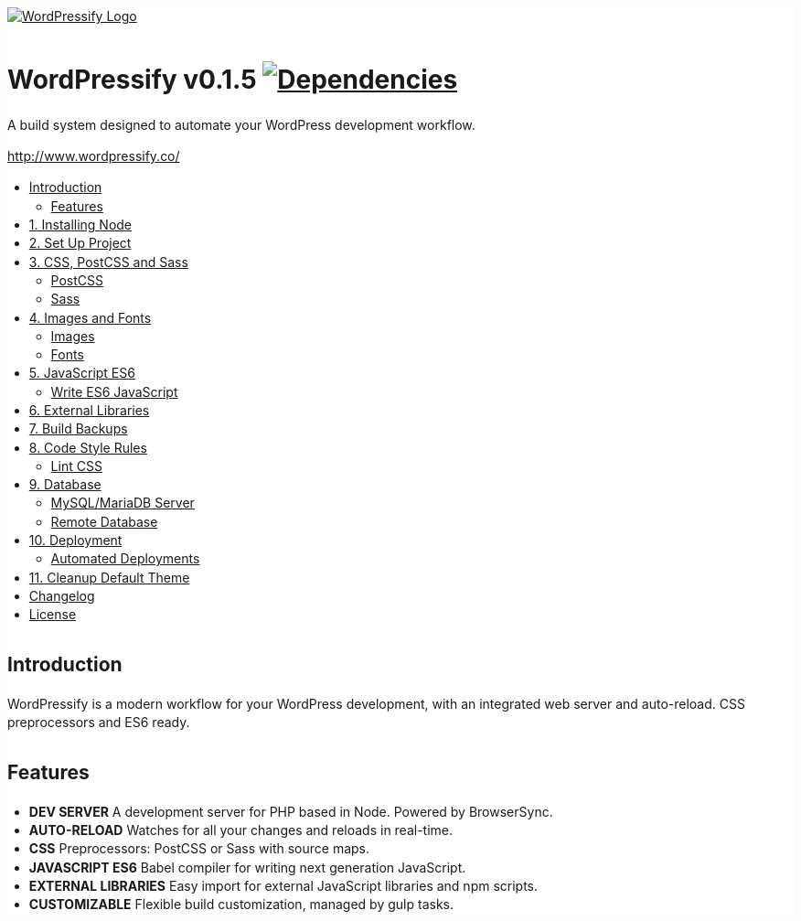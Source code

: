 [![WordPressify Logo](https://i.imgur.com/5dVJS70.png)](http://www.wordpressify.co/)

# WordPressify v0.1.5 [![Dependencies](https://david-dm.org/luangjokaj/wordpressify/dev-status.svg)](https://david-dm.org/luangjokaj/wordpressify?type=dev)
A build system designed to automate your WordPress development workflow.

http://www.wordpressify.co/

- [Introduction](#introduction)
	- [Features](#features)
- [1. Installing Node](#1-installing-node)
- [2. Set Up Project](#2-set-up-project)
- [3. CSS, PostCSS and Sass](#3-css-postcss-and-sass)
	- [PostCSS](#postcss)
	- [Sass](#sass)
- [4. Images and Fonts](#4-images-and-fonts)
	- [Images](#images)
	- [Fonts](#fonts)
- [5. JavaScript ES6](#5-javascript-es6)
	- [Write ES6 JavaScript](#write-es6-javascript)
- [6. External Libraries](#6-external-libraries)
- [7. Build Backups](#7-build-backups)
- [8. Code Style Rules](#8-code-style-rules)
	- [Lint CSS](#lint-css)
- [9. Database](#9-database)
	- [MySQL/MariaDB Server](#mysqlmariadb-server)
	- [Remote Database](#remote-database)
- [10. Deployment](#10-deployment)
	- [Automated Deployments](#automated-deployments)
- [11. Cleanup Default Theme](#11-cleanup-default-theme)
- [Changelog](#changelog)
- [License](#license)

## Introduction
WordPressify is a modern workflow for your WordPress development, with an integrated web server and auto-reload. CSS preprocessors and ES6 ready.

## Features

- **DEV SERVER**
A development server for PHP based in Node. Powered by BrowserSync.
- **AUTO-RELOAD**
Watches for all your changes and reloads in real-time.
- **CSS**
Preprocessors: PostCSS or Sass with source maps.
- **JAVASCRIPT ES6**
Babel compiler for writing next generation JavaScript.
- **EXTERNAL LIBRARIES**
Easy import for external JavaScript libraries and npm scripts.
- **CUSTOMIZABLE**
Flexible build customization, managed by gulp tasks.
